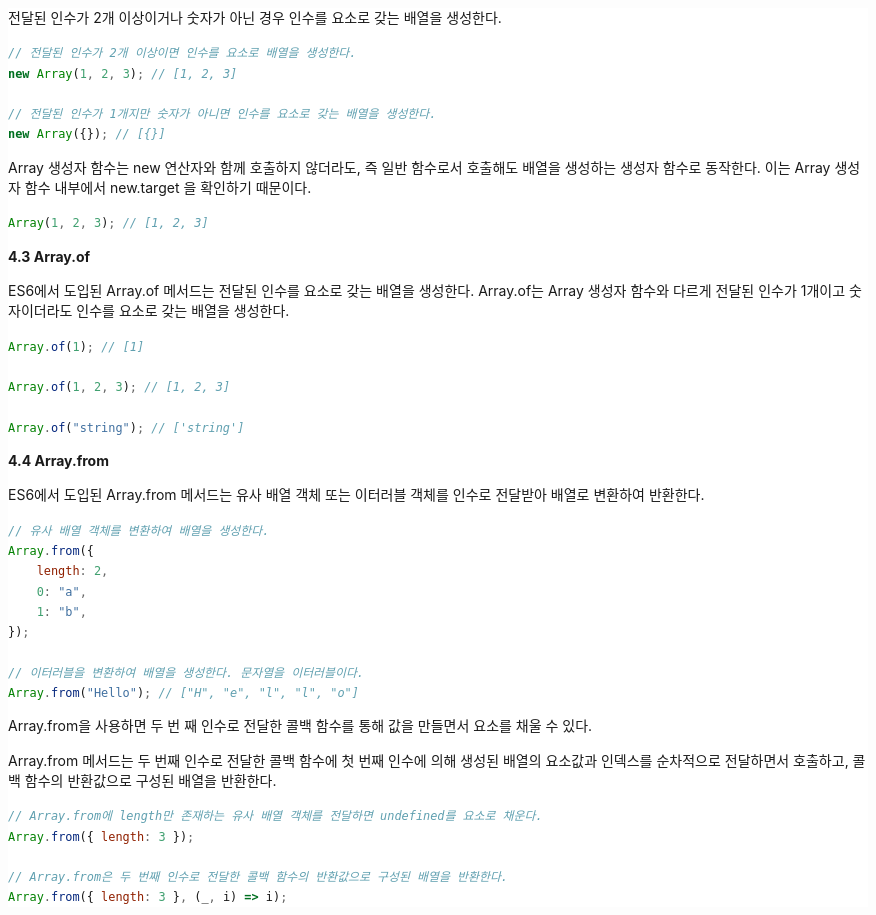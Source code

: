 전달된 인수가 2개 이상이거나 숫자가 아닌 경우 인수를 요소로 갖는 배열을 생성한다.

```jsx
// 전달된 인수가 2개 이상이면 인수를 요소로 배열을 생성한다.
new Array(1, 2, 3); // [1, 2, 3]

// 전달된 인수가 1개지만 숫자가 아니면 인수를 요소로 갖는 배열을 생성한다.
new Array({}); // [{}]
```

Array 생성자 함수는 new 연산자와 함께 호출하지 않더라도, 즉 일반 함수로서 호출해도 배열을 생성하는 생성자 함수로 동작한다. 이는 Array 생성자 함수 내부에서 new.target 을 확인하기 때문이다.

```jsx
Array(1, 2, 3); // [1, 2, 3]
```

**4.3 Array.of**

ES6에서 도입된 Array.of 메서드는 전달된 인수를 요소로 갖는 배열을 생성한다. Array.of는 Array 생성자 함수와 다르게 전달된 인수가 1개이고 숫자이더라도 인수를 요소로 갖는 배열을 생성한다.

```jsx
Array.of(1); // [1]

Array.of(1, 2, 3); // [1, 2, 3]

Array.of("string"); // ['string']
```

**4.4 Array.from**

ES6에서 도입된 Array.from 메서드는 유사 배열 객체 또는 이터러블 객체를 인수로 전달받아 배열로 변환하여 반환한다.

```jsx
// 유사 배열 객체를 변환하여 배열을 생성한다.
Array.from({
    length: 2,
    0: "a",
    1: "b",
});

// 이터러블을 변환하여 배열을 생성한다. 문자열을 이터러블이다.
Array.from("Hello"); // ["H", "e", "l", "l", "o"]
```

Array.from을 사용하면 두 번 째 인수로 전달한 콜백 함수를 통해 값을 만들면서 요소를 채울 수 있다.

Array.from 메서드는 두 번째 인수로 전달한 콜백 함수에 첫 번째 인수에 의해 생성된 배열의 요소값과 인덱스를 순차적으로 전달하면서 호출하고, 콜백 함수의 반환값으로 구성된 배열을 반환한다.

```jsx
// Array.from에 length만 존재하는 유사 배열 객체를 전달하면 undefined를 요소로 채운다.
Array.from({ length: 3 });

// Array.from은 두 번째 인수로 전달한 콜백 함수의 반환값으로 구성된 배열을 반환한다.
Array.from({ length: 3 }, (_, i) => i);
```
